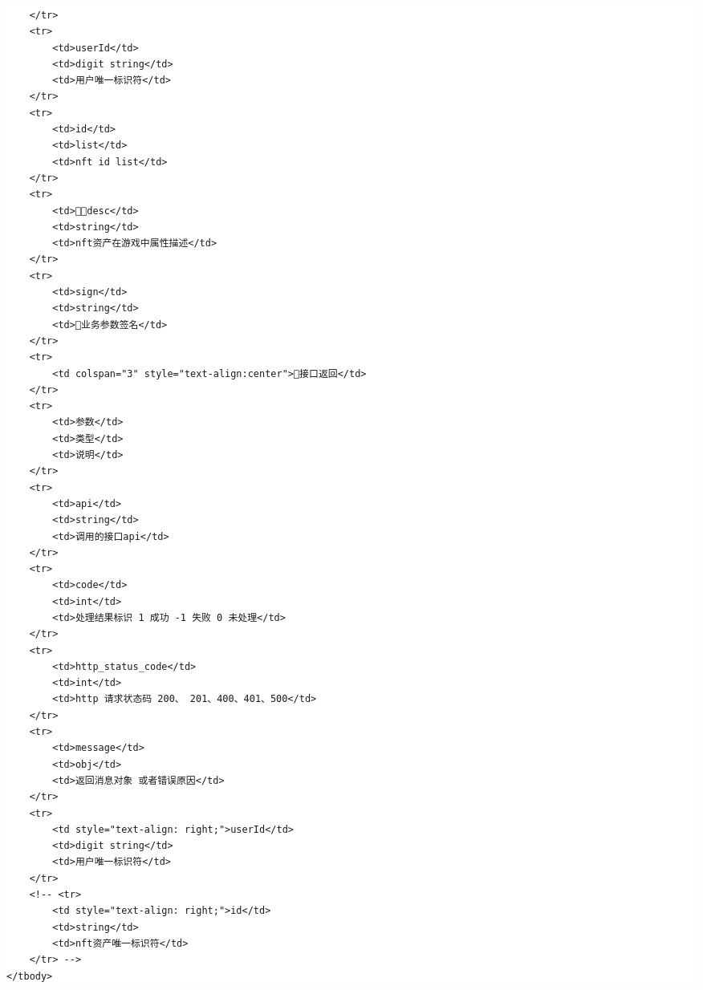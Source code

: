         </tr>
        <tr>
            <td>userId</td>
            <td>digit string</td>
            <td>用户唯一标识符</td>
        </tr>
        <tr>
            <td>id</td>
            <td>list</td>
            <td>nft id list</td>
        </tr>
        <tr>
            <td>desc</td>
            <td>string</td>
            <td>nft资产在游戏中属性描述</td>
        </tr>
        <tr>
            <td>sign</td>
            <td>string</td>
            <td>业务参数签名</td>
        </tr>
        <tr>
            <td colspan="3" style="text-align:center">接口返回</td>
        </tr>
        <tr>
            <td>参数</td>
            <td>类型</td>
            <td>说明</td>
        </tr>
        <tr>
            <td>api</td>
            <td>string</td>
            <td>调用的接口api</td>
        </tr>
        <tr>
            <td>code</td>
            <td>int</td>
            <td>处理结果标识 1 成功 -1 失败 0 未处理</td>
        </tr>
        <tr>
            <td>http_status_code</td>
            <td>int</td>
            <td>http 请求状态码 200、 201、400、401、500</td>
        </tr>
        <tr>
            <td>message</td>
            <td>obj</td>
            <td>返回消息对象 或者错误原因</td>
        </tr>
        <tr>
            <td style="text-align: right;">userId</td>
            <td>digit string</td>
            <td>用户唯一标识符</td>
        </tr>
        <!-- <tr>
            <td style="text-align: right;">id</td>
            <td>string</td>
            <td>nft资产唯一标识符</td>
        </tr> -->
    </tbody>
</table>
